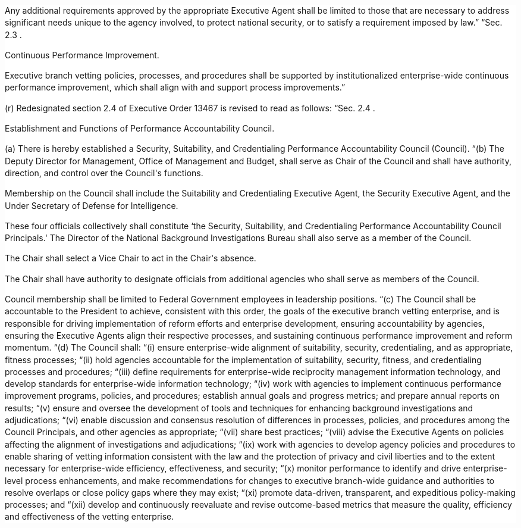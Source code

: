 Any additional requirements approved by the appropriate Executive Agent shall be limited to those that are necessary to address significant needs unique to the agency involved, to protect national security, or to satisfy a requirement imposed by law.”
“Sec. 2.3
.

Continuous Performance Improvement.

Executive branch vetting policies, processes, and procedures shall be supported by institutionalized enterprise-wide continuous performance improvement, which shall align with and support process improvements.”

(r) Redesignated section 2.4 of Executive Order 13467 is revised to read as follows:
“Sec. 2.4
.

Establishment and Functions of Performance Accountability Council.

(a) There is hereby established a Security, Suitability, and Credentialing Performance Accountability Council (Council).
“(b) The Deputy Director for Management, Office of Management and Budget, shall serve as Chair of the Council and shall have authority, direction, and control over the Council's functions.

Membership on the Council shall include the Suitability and Credentialing Executive Agent, the Security Executive Agent, and the Under Secretary of Defense for Intelligence.

These four officials collectively shall constitute ‘the Security, Suitability, and Credentialing Performance Accountability Council Principals.' The Director of the National Background Investigations Bureau shall also serve as a member of the Council.

The Chair shall select a Vice Chair to act in the Chair's absence.

The Chair shall have authority to designate officials from additional agencies who shall serve as members of the Council.

Council membership shall be limited to Federal Government employees in leadership positions.
“(c) The Council shall be accountable to the President to achieve, consistent with this order, the goals of the executive branch vetting enterprise, and is responsible for driving implementation of reform efforts and enterprise development, ensuring accountability by agencies, ensuring the Executive Agents align their respective processes, and sustaining continuous performance improvement and reform momentum.
“(d) The Council shall:
“(i) ensure enterprise-wide alignment of suitability, security, credentialing, and as appropriate, fitness processes;
“(ii) hold agencies accountable for the implementation of suitability, security, fitness, and credentialing processes and procedures;
“(iii) define requirements for enterprise-wide reciprocity management information technology, and develop standards for enterprise-wide information technology;
“(iv) work with agencies to implement continuous performance improvement programs, policies, and procedures; establish annual goals and progress metrics; and prepare annual reports on results;
“(v) ensure and oversee the development of tools and techniques for enhancing background investigations and adjudications;
“(vi) enable discussion and consensus resolution of differences in processes, policies, and procedures among the Council Principals, and other agencies as appropriate;
“(vii) share best practices;
“(viii) advise the Executive Agents on policies affecting the alignment of investigations and adjudications;
“(ix) work with agencies to develop agency policies and procedures to enable sharing of vetting information consistent with the law and the protection of privacy and civil liberties and to the extent necessary for enterprise-wide efficiency, effectiveness, and security;
“(x) monitor performance to identify and drive enterprise-level process enhancements, and make recommendations for changes to executive branch-wide guidance and authorities to resolve overlaps or close policy gaps where they may exist;
“(xi) promote data-driven, transparent, and expeditious policy-making processes; and
“(xii) develop and continuously reevaluate and revise outcome-based metrics that measure the quality, efficiency and effectiveness of the vetting enterprise.